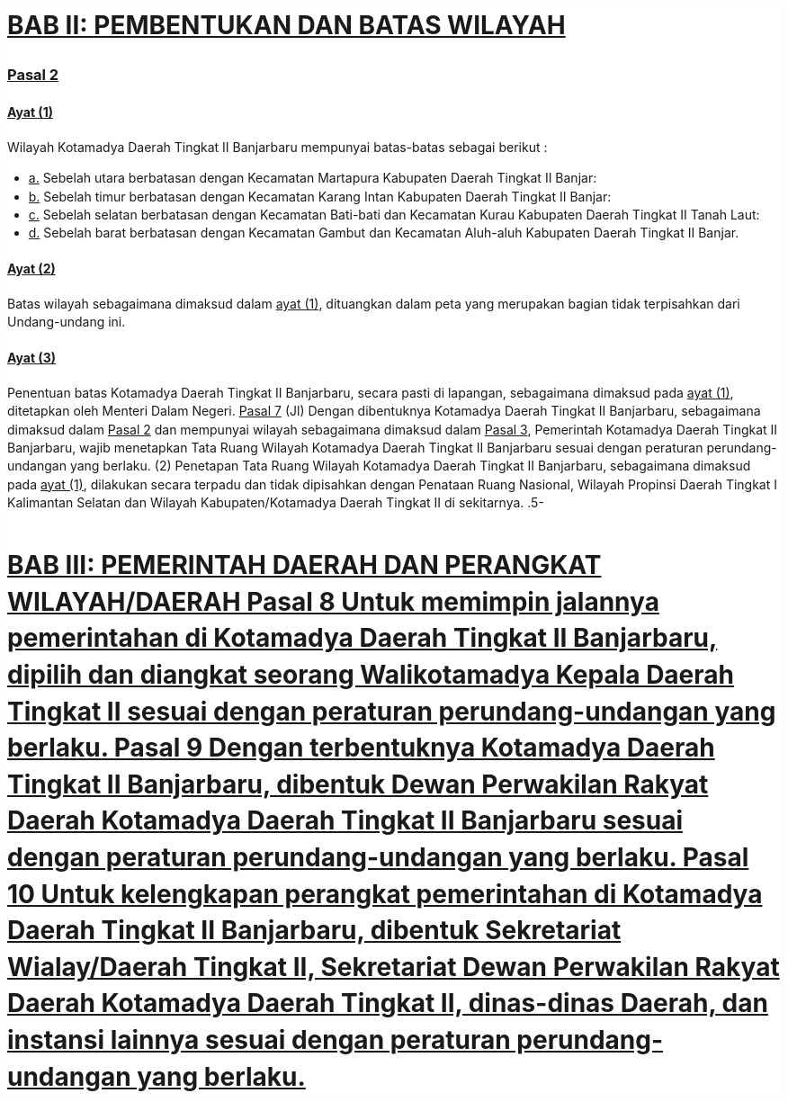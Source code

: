 

# [BAB II: PEMBENTUKAN DAN BATAS WILAYAH](http://example.org/legal/peraturan/uu/1999/9/bab/0002)

### [Pasal 2](http://example.org/legal/peraturan/uu/1999/9/pasal/0002)

#### [Ayat (1)](http://example.org/legal/peraturan/uu/1999/9/pasal/0002/versi/19990420/ayat/0001)
Wilayah Kotamadya Daerah Tingkat II Banjarbaru mempunyai batas-batas sebagai berikut :
* [a.](http://example.org/legal/peraturan/uu/1999/9/pasal/0002/versi/19990420/ayat/0001/huruf/a) Sebelah utara berbatasan dengan Kecamatan Martapura Kabupaten Daerah Tingkat II Banjar:
* [b.](http://example.org/legal/peraturan/uu/1999/9/pasal/0002/versi/19990420/ayat/0001/huruf/b) Sebelah timur berbatasan dengan Kecamatan Karang Intan Kabupaten Daerah Tingkat II Banjar:
* [c.](http://example.org/legal/peraturan/uu/1999/9/pasal/0002/versi/19990420/ayat/0001/huruf/c) Sebelah selatan berbatasan dengan Kecamatan Bati-bati dan Kecamatan Kurau Kabupaten Daerah Tingkat II Tanah Laut:
* [d.](http://example.org/legal/peraturan/uu/1999/9/pasal/0002/versi/19990420/ayat/0001/huruf/d) Sebelah barat berbatasan dengan Kecamatan Gambut dan Kecamatan Aluh-aluh Kabupaten Daerah Tingkat II Banjar.

#### [Ayat (2)](http://example.org/legal/peraturan/uu/1999/9/pasal/0002/versi/19990420/ayat/0002)
Batas wilayah sebagaimana dimaksud dalam [ayat (1)](http://example.org/legal/peraturan/uu/1999/9/pasal/0002/versi/19990420/ayat/0001), dituangkan dalam peta yang merupakan bagian tidak terpisahkan dari Undang-undang ini.

#### [Ayat (3)](http://example.org/legal/peraturan/uu/1999/9/pasal/0002/versi/19990420/ayat/0003)
Penentuan batas Kotamadya Daerah Tingkat II Banjarbaru, secara pasti di lapangan, sebagaimana dimaksud pada [ayat (1)](http://example.org/legal/peraturan/uu/1999/9/pasal/0002/versi/19990420/ayat/0001), ditetapkan oleh Menteri Dalam Negeri. [Pasal 7](http://example.org/legal/peraturan/uu/1999/9/pasal/0007) (Jl) Dengan dibentuknya Kotamadya Daerah Tingkat II Banjarbaru, sebagaimana dimaksud dalam [Pasal 2](http://example.org/legal/peraturan/uu/1999/9/pasal/0002) dan mempunyai wilayah sebagaimana dimaksud dalam [Pasal 3](http://example.org/legal/peraturan/uu/1999/9/pasal/0003), Pemerintah Kotamadya Daerah Tingkat II Banjarbaru, wajib menetapkan Tata Ruang Wilayah Kotamadya Daerah Tingkat II Banjarbaru sesuai dengan peraturan perundang-undangan yang berlaku. (2) Penetapan Tata Ruang Wilayah Kotamadya Daerah Tingkat II Banjarbaru, sebagaimana dimaksud pada [ayat (1)](http://example.org/legal/peraturan/uu/1999/9/pasal/0002/versi/19990420/ayat/0001), dilakukan secara terpadu dan tidak dipisahkan dengan Penataan Ruang Nasional, Wilayah Propinsi Daerah Tingkat I Kalimantan Selatan dan Wilayah Kabupaten/Kotamadya Daerah Tingkat II di sekitarnya. .5-
 


# [BAB III: PEMERINTAH DAERAH DAN PERANGKAT WILAYAH/DAERAH Pasal 8 Untuk memimpin jalannya pemerintahan di Kotamadya Daerah Tingkat II Banjarbaru, dipilih dan diangkat seorang Walikotamadya Kepala Daerah Tingkat II sesuai dengan peraturan perundang-undangan yang berlaku. Pasal 9 Dengan terbentuknya Kotamadya Daerah Tingkat II Banjarbaru, dibentuk Dewan Perwakilan Rakyat Daerah Kotamadya Daerah Tingkat II Banjarbaru sesuai dengan peraturan perundang-undangan yang berlaku. Pasal 10 Untuk kelengkapan perangkat pemerintahan di Kotamadya Daerah Tingkat II Banjarbaru, dibentuk Sekretariat Wialay/Daerah Tingkat II, Sekretariat Dewan Perwakilan Rakyat Daerah Kotamadya Daerah Tingkat II, dinas-dinas Daerah, dan instansi lainnya sesuai dengan peraturan perundang-undangan yang berlaku.](http://example.org/legal/peraturan/uu/1999/9/bab/0003)
 